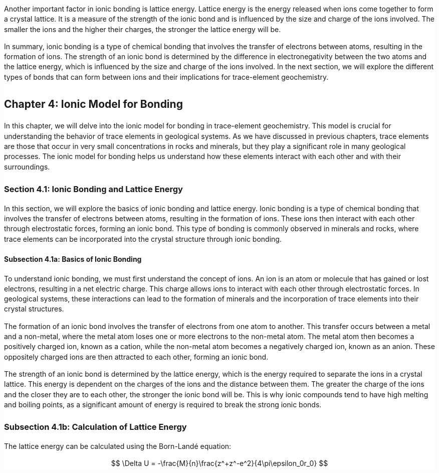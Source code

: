 Another important factor in ionic bonding is lattice energy. Lattice energy is the energy released when ions come together to form a crystal lattice. It is a measure of the strength of the ionic bond and is influenced by the size and charge of the ions involved. The smaller the ions and the higher their charges, the stronger the lattice energy will be.

In summary, ionic bonding is a type of chemical bonding that involves the transfer of electrons between atoms, resulting in the formation of ions. The strength of an ionic bond is determined by the difference in electronegativity between the two atoms and the lattice energy, which is influenced by the size and charge of the ions involved. In the next section, we will explore the different types of bonds that can form between ions and their implications for trace-element geochemistry.


## Chapter 4: Ionic Model for Bonding

In this chapter, we will delve into the ionic model for bonding in trace-element geochemistry. This model is crucial for understanding the behavior of trace elements in geological systems. As we have discussed in previous chapters, trace elements are those that occur in very small concentrations in rocks and minerals, but they play a significant role in many geological processes. The ionic model for bonding helps us understand how these elements interact with each other and with their surroundings.

### Section 4.1: Ionic Bonding and Lattice Energy

In this section, we will explore the basics of ionic bonding and lattice energy. Ionic bonding is a type of chemical bonding that involves the transfer of electrons between atoms, resulting in the formation of ions. These ions then interact with each other through electrostatic forces, forming an ionic bond. This type of bonding is commonly observed in minerals and rocks, where trace elements can be incorporated into the crystal structure through ionic bonding.

#### Subsection 4.1a: Basics of Ionic Bonding

To understand ionic bonding, we must first understand the concept of ions. An ion is an atom or molecule that has gained or lost electrons, resulting in a net electric charge. This charge allows ions to interact with each other through electrostatic forces. In geological systems, these interactions can lead to the formation of minerals and the incorporation of trace elements into their crystal structures.

The formation of an ionic bond involves the transfer of electrons from one atom to another. This transfer occurs between a metal and a non-metal, where the metal atom loses one or more electrons to the non-metal atom. The metal atom then becomes a positively charged ion, known as a cation, while the non-metal atom becomes a negatively charged ion, known as an anion. These oppositely charged ions are then attracted to each other, forming an ionic bond.

The strength of an ionic bond is determined by the lattice energy, which is the energy required to separate the ions in a crystal lattice. This energy is dependent on the charges of the ions and the distance between them. The greater the charge of the ions and the closer they are to each other, the stronger the ionic bond will be. This is why ionic compounds tend to have high melting and boiling points, as a significant amount of energy is required to break the strong ionic bonds.

### Subsection 4.1b: Calculation of Lattice Energy

The lattice energy can be calculated using the Born-Landé equation:

$$
\Delta U = -\frac{M}{n}\frac{z^+z^-e^2}{4\pi\epsilon_0r_0}
$$
